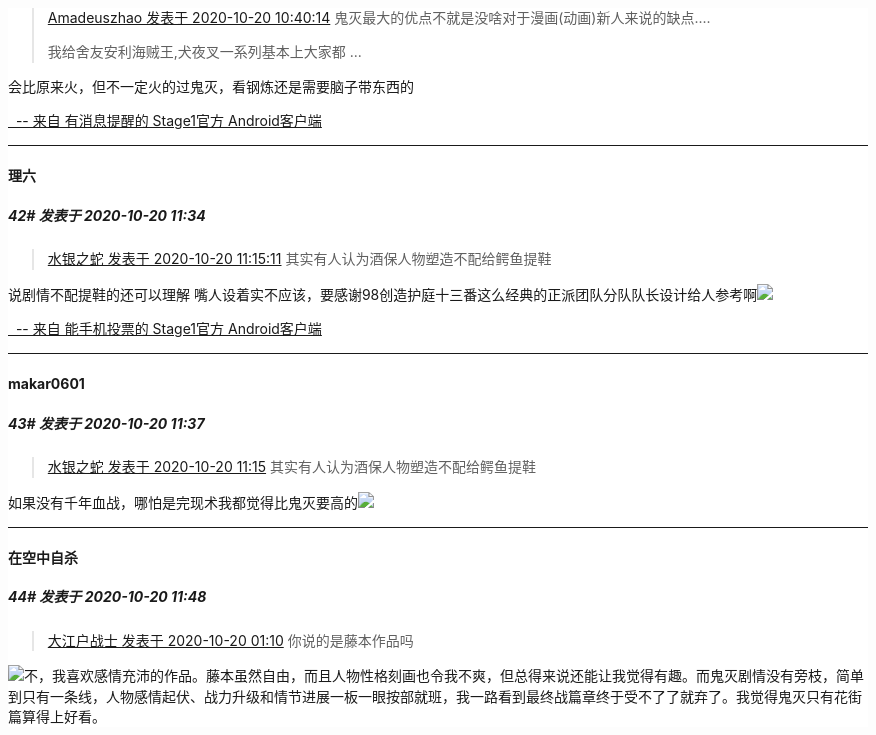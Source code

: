

<blockquote><a href="httphttps://bbs.saraba1st.com/2b/forum.php?mod=redirect&amp;goto=findpost&amp;pid=49099123&amp;ptid=1965957" target="_blank">Amadeuszhao 发表于 2020-10-20 10:40:14</a>
鬼灭最大的优点不就是没啥对于漫画(动画)新人来说的缺点....

我给舍友安利海贼王,犬夜叉一系列基本上大家都 ...</blockquote>会比原来火，但不一定火的过鬼灭，看钢炼还是需要脑子带东西的

[  -- 来自 有消息提醒的 Stage1官方 Android客户端](https://www.coolapk.com/apk/140634)







*****

####  理六  
##### 42#       发表于 2020-10-20 11:34



<blockquote><a href="httphttps://bbs.saraba1st.com/2b/forum.php?mod=redirect&amp;goto=findpost&amp;pid=49099558&amp;ptid=1965957" target="_blank">水银之蛇 发表于 2020-10-20 11:15:11</a>
其实有人认为酒保人物塑造不配给鳄鱼提鞋</blockquote>说剧情不配提鞋的还可以理解
嘴人设着实不应该，要感谢98创造护庭十三番这么经典的正派团队分队队长设计给人参考啊<img src="https://static.saraba1st.com/image/smiley/face2017/075.png" referrerpolicy="no-referrer">

[  -- 来自 能手机投票的 Stage1官方 Android客户端](https://www.coolapk.com/apk/140634)







*****

####  makar0601  
##### 43#       发表于 2020-10-20 11:37



<blockquote><a href="httphttps://bbs.saraba1st.com/2b/forum.php?mod=redirect&amp;goto=findpost&amp;pid=49099558&amp;ptid=1965957" target="_blank">水银之蛇 发表于 2020-10-20 11:15</a>
其实有人认为酒保人物塑造不配给鳄鱼提鞋</blockquote>
如果没有千年血战，哪怕是完现术我都觉得比鬼灭要高的<img src="https://static.saraba1st.com/image/smiley/face2017/006.png" referrerpolicy="no-referrer">







*****

####  在空中自杀  
##### 44#       发表于 2020-10-20 11:48



<blockquote><a href="httphttps://bbs.saraba1st.com/2b/forum.php?mod=redirect&amp;goto=findpost&amp;pid=49096652&amp;ptid=1965957" target="_blank">大江户战士 发表于 2020-10-20 01:10</a>
你说的是藤本作品吗</blockquote>
<img src="https://static.saraba1st.com/image/smiley/face2017/067.png" referrerpolicy="no-referrer">不，我喜欢感情充沛的作品。藤本虽然自由，而且人物性格刻画也令我不爽，但总得来说还能让我觉得有趣。而鬼灭剧情没有旁枝，简单到只有一条线，人物感情起伏、战力升级和情节进展一板一眼按部就班，我一路看到最终战篇章终于受不了了就弃了。我觉得鬼灭只有花街篇算得上好看。
